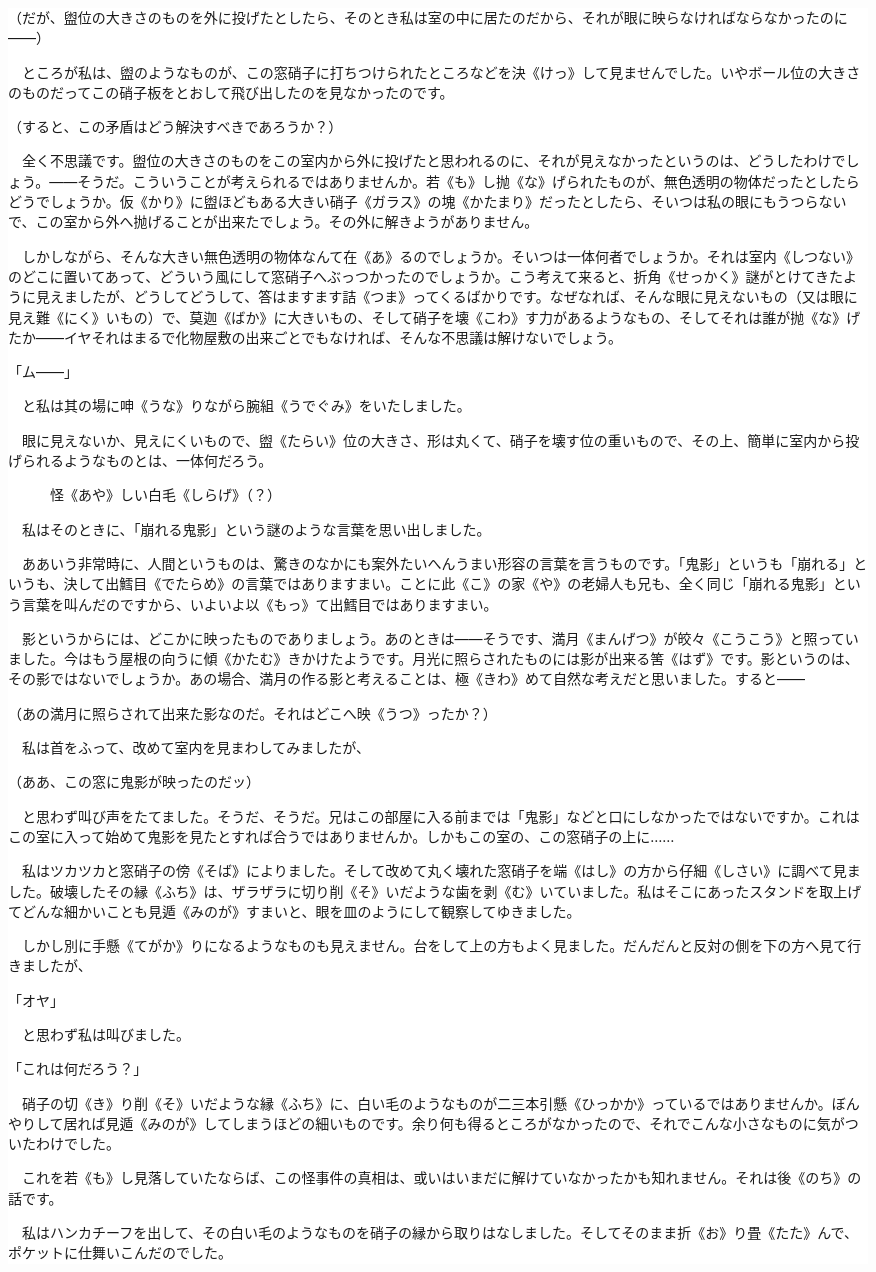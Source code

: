 （だが、盥位の大きさのものを外に投げたとしたら、そのとき私は室の中に居たのだから、それが眼に映らなければならなかったのに――）

　ところが私は、盥のようなものが、この窓硝子に打ちつけられたところなどを決《けっ》して見ませんでした。いやボール位の大きさのものだってこの硝子板をとおして飛び出したのを見なかったのです。

（すると、この矛盾はどう解決すべきであろうか？）

　全く不思議です。盥位の大きさのものをこの室内から外に投げたと思われるのに、それが見えなかったというのは、どうしたわけでしょう。――そうだ。こういうことが考えられるではありませんか。若《も》し抛《な》げられたものが、無色透明の物体だったとしたらどうでしょうか。仮《かり》に盥ほどもある大きい硝子《ガラス》の塊《かたまり》だったとしたら、そいつは私の眼にもうつらないで、この室から外へ抛げることが出来たでしょう。その外に解きようがありません。

　しかしながら、そんな大きい無色透明の物体なんて在《あ》るのでしょうか。そいつは一体何者でしょうか。それは室内《しつない》のどこに置いてあって、どういう風にして窓硝子へぶっつかったのでしょうか。こう考えて来ると、折角《せっかく》謎がとけてきたように見えましたが、どうしてどうして、答はますます詰《つま》ってくるばかりです。なぜなれば、そんな眼に見えないもの（又は眼に見え難《にく》いもの）で、莫迦《ばか》に大きいもの、そして硝子を壊《こわ》す力があるようなもの、そしてそれは誰が抛《な》げたか――イヤそれはまるで化物屋敷の出来ごとでもなければ、そんな不思議は解けないでしょう。

「ム――」

　と私は其の場に呻《うな》りながら腕組《うでぐみ》をいたしました。

　眼に見えないか、見えにくいもので、盥《たらい》位の大きさ、形は丸くて、硝子を壊す位の重いもので、その上、簡単に室内から投げられるようなものとは、一体何だろう。





　　　怪《あや》しい白毛《しらげ》（？）





　私はそのときに、「崩れる鬼影」という謎のような言葉を思い出しました。

　ああいう非常時に、人間というものは、驚きのなかにも案外たいへんうまい形容の言葉を言うものです。「鬼影」というも「崩れる」というも、決して出鱈目《でたらめ》の言葉ではありますまい。ことに此《こ》の家《や》の老婦人も兄も、全く同じ「崩れる鬼影」という言葉を叫んだのですから、いよいよ以《もっ》て出鱈目ではありますまい。

　影というからには、どこかに映ったものでありましょう。あのときは――そうです、満月《まんげつ》が皎々《こうこう》と照っていました。今はもう屋根の向うに傾《かたむ》きかけたようです。月光に照らされたものには影が出来る筈《はず》です。影というのは、その影ではないでしょうか。あの場合、満月の作る影と考えることは、極《きわ》めて自然な考えだと思いました。すると――

（あの満月に照らされて出来た影なのだ。それはどこへ映《うつ》ったか？）

　私は首をふって、改めて室内を見まわしてみましたが、

（ああ、この窓に鬼影が映ったのだッ）

　と思わず叫び声をたてました。そうだ、そうだ。兄はこの部屋に入る前までは「鬼影」などと口にしなかったではないですか。これはこの室に入って始めて鬼影を見たとすれば合うではありませんか。しかもこの室の、この窓硝子の上に……

　私はツカツカと窓硝子の傍《そば》によりました。そして改めて丸く壊れた窓硝子を端《はし》の方から仔細《しさい》に調べて見ました。破壊したその縁《ふち》は、ザラザラに切り削《そ》いだような歯を剥《む》いていました。私はそこにあったスタンドを取上げてどんな細かいことも見遁《みのが》すまいと、眼を皿のようにして観察してゆきました。

　しかし別に手懸《てがか》りになるようなものも見えません。台をして上の方もよく見ました。だんだんと反対の側を下の方へ見て行きましたが、

「オヤ」

　と思わず私は叫びました。

「これは何だろう？」

　硝子の切《き》り削《そ》いだような縁《ふち》に、白い毛のようなものが二三本引懸《ひっかか》っているではありませんか。ぼんやりして居れば見遁《みのが》してしまうほどの細いものです。余り何も得るところがなかったので、それでこんな小さなものに気がついたわけでした。

　これを若《も》し見落していたならば、この怪事件の真相は、或いはいまだに解けていなかったかも知れません。それは後《のち》の話です。

　私はハンカチーフを出して、その白い毛のようなものを硝子の縁から取りはなしました。そしてそのまま折《お》り畳《たた》んで、ポケットに仕舞いこんだのでした。

